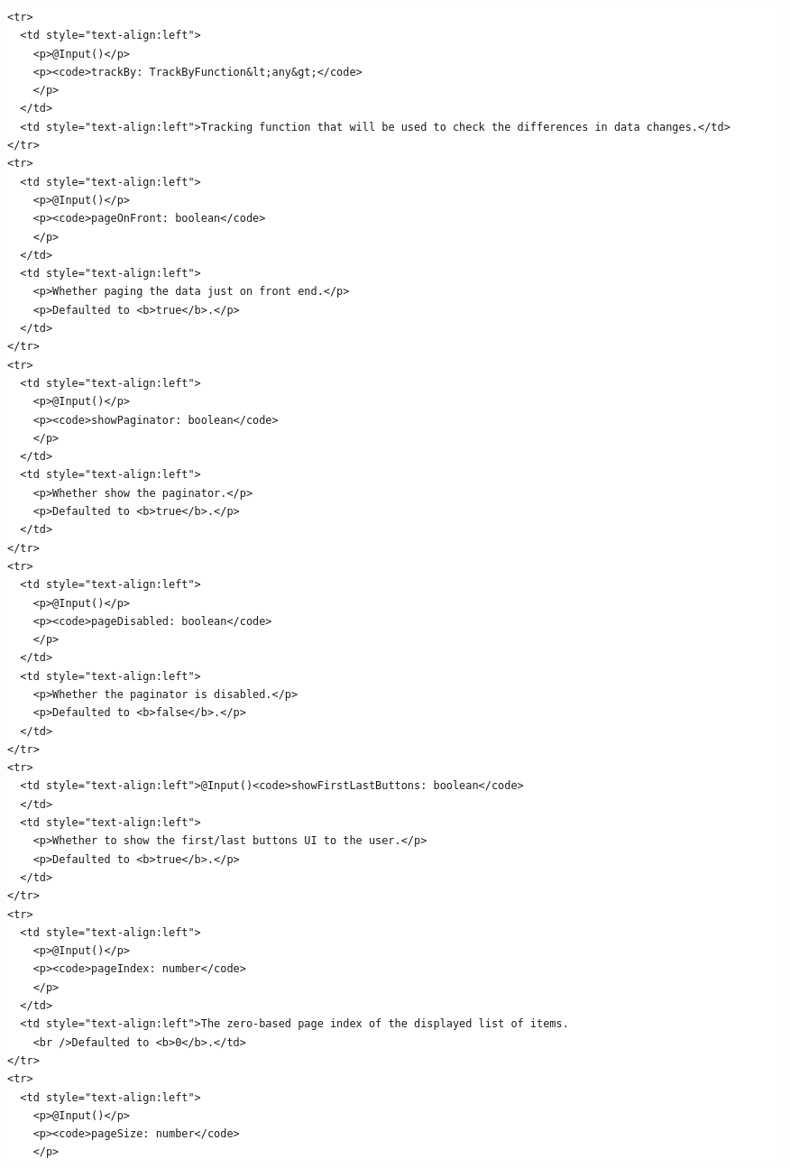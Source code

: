     <tr>
      <td style="text-align:left">
        <p>@Input()</p>
        <p><code>trackBy: TrackByFunction&lt;any&gt;</code>
        </p>
      </td>
      <td style="text-align:left">Tracking function that will be used to check the differences in data changes.</td>
    </tr>
    <tr>
      <td style="text-align:left">
        <p>@Input()</p>
        <p><code>pageOnFront: boolean</code>
        </p>
      </td>
      <td style="text-align:left">
        <p>Whether paging the data just on front end.</p>
        <p>Defaulted to <b>true</b>.</p>
      </td>
    </tr>
    <tr>
      <td style="text-align:left">
        <p>@Input()</p>
        <p><code>showPaginator: boolean</code>
        </p>
      </td>
      <td style="text-align:left">
        <p>Whether show the paginator.</p>
        <p>Defaulted to <b>true</b>.</p>
      </td>
    </tr>
    <tr>
      <td style="text-align:left">
        <p>@Input()</p>
        <p><code>pageDisabled: boolean</code>
        </p>
      </td>
      <td style="text-align:left">
        <p>Whether the paginator is disabled.</p>
        <p>Defaulted to <b>false</b>.</p>
      </td>
    </tr>
    <tr>
      <td style="text-align:left">@Input()<code>showFirstLastButtons: boolean</code>
      </td>
      <td style="text-align:left">
        <p>Whether to show the first/last buttons UI to the user.</p>
        <p>Defaulted to <b>true</b>.</p>
      </td>
    </tr>
    <tr>
      <td style="text-align:left">
        <p>@Input()</p>
        <p><code>pageIndex: number</code>
        </p>
      </td>
      <td style="text-align:left">The zero-based page index of the displayed list of items.
        <br />Defaulted to <b>0</b>.</td>
    </tr>
    <tr>
      <td style="text-align:left">
        <p>@Input()</p>
        <p><code>pageSize: number</code>
        </p>